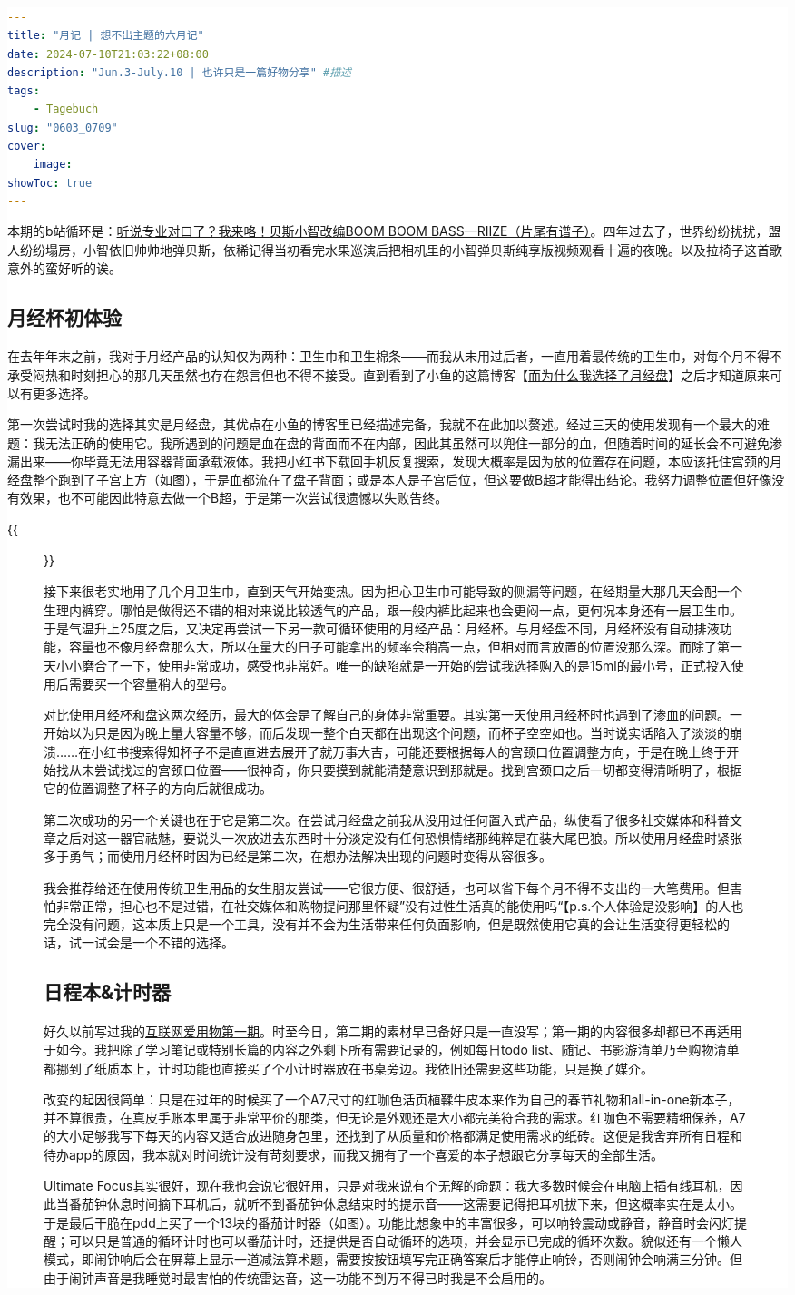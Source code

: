 ```yaml
---
title: "月记 | 想不出主题的六月记"
date: 2024-07-10T21:03:22+08:00
description: "Jun.3-July.10 | 也许只是一篇好物分享" #描述
tags: 
    - Tagebuch
slug: "0603_0709"
cover:
    image: 
showToc: true
---
```

本期的b站循环是：[听说专业对口了？我来咯！贝斯小智改编BOOM BOOM BASS—RIIZE（片尾有谱子）](https://www.bilibili.com/video/BV1nE421N7T4)。四年过去了，世界纷纷扰扰，盟人纷纷塌房，小智依旧帅帅地弹贝斯，依稀记得当初看完水果巡演后把相机里的小智弹贝斯纯享版视频观看十遍的夜晚。以及拉椅子这首歌意外的蛮好听的诶。

## 月经杯初体验
在去年年末之前，我对于月经产品的认知仅为两种：卫生巾和卫生棉条——而我从未用过后者，一直用着最传统的卫生巾，对每个月不得不承受闷热和时刻担心的那几天虽然也存在怨言但也不得不接受。直到看到了小鱼的这篇博客【[而为什么我选择了月经盘](https://gregueria.icu/posts/disc/)】之后才知道原来可以有更多选择。

第一次尝试时我的选择其实是月经盘，其优点在小鱼的博客里已经描述完备，我就不在此加以赘述。经过三天的使用发现有一个最大的难题：我无法正确的使用它。我所遇到的问题是血在盘的背面而不在内部，因此其虽然可以兜住一部分的血，但随着时间的延长会不可避免渗漏出来——你毕竟无法用容器背面承载液体。我把小红书下载回手机反复搜索，发现大概率是因为放的位置存在问题，本应该托住宫颈的月经盘整个跑到了子宫上方（如图），于是血都流在了盘子背面；或是本人是子宫后位，但这要做B超才能得出结论。我努力调整位置但好像没有效果，也不可能因此特意去做一个B超，于是第一次尝试很遗憾以失败告终。
 
{{<figure src="IMG_3395.webp#center" caption="" width="300px">}}

接下来很老实地用了几个月卫生巾，直到天气开始变热。因为担心卫生巾可能导致的侧漏等问题，在经期量大那几天会配一个生理内裤穿。哪怕是做得还不错的相对来说比较透气的产品，跟一般内裤比起来也会更闷一点，更何况本身还有一层卫生巾。于是气温升上25度之后，又决定再尝试一下另一款可循环使用的月经产品：月经杯。与月经盘不同，月经杯没有自动排液功能，容量也不像月经盘那么大，所以在量大的日子可能拿出的频率会稍高一点，但相对而言放置的位置没那么深。而除了第一天小小磨合了一下，使用非常成功，感受也非常好。唯一的缺陷就是一开始的尝试我选择购入的是15ml的最小号，正式投入使用后需要买一个容量稍大的型号。

对比使用月经杯和盘这两次经历，最大的体会是了解自己的身体非常重要。其实第一天使用月经杯时也遇到了渗血的问题。一开始以为只是因为晚上量大容量不够，而后发现一整个白天都在出现这个问题，而杯子空空如也。当时说实话陷入了淡淡的崩溃……在小红书搜索得知杯子不是直直进去展开了就万事大吉，可能还要根据每人的宫颈口位置调整方向，于是在晚上终于开始找从未尝试找过的宫颈口位置——很神奇，你只要摸到就能清楚意识到那就是。找到宫颈口之后一切都变得清晰明了，根据它的位置调整了杯子的方向后就很成功。

第二次成功的另一个关键也在于它是第二次。在尝试月经盘之前我从没用过任何置入式产品，纵使看了很多社交媒体和科普文章之后对这一器官祛魅，要说头一次放进去东西时十分淡定没有任何恐惧情绪那纯粹是在装大尾巴狼。所以使用月经盘时紧张多于勇气；而使用月经杯时因为已经是第二次，在想办法解决出现的问题时变得从容很多。

我会推荐给还在使用传统卫生用品的女生朋友尝试——它很方便、很舒适，也可以省下每个月不得不支出的一大笔费用。但害怕非常正常，担心也不是过错，在社交媒体和购物提问那里怀疑”没有过性生活真的能使用吗“【p.s.个人体验是没影响】的人也完全没有问题，这本质上只是一个工具，没有并不会为生活带来任何负面影响，但是既然使用它真的会让生活变得更轻松的话，试一试会是一个不错的选择。

## 日程本&计时器
好久以前写过我的[互联网爱用物第一期](https://graugris.icu/posts/2023/summe_3/)。时至今日，第二期的素材早已备好只是一直没写；第一期的内容很多却都已不再适用于如今。我把除了学习笔记或特别长篇的内容之外剩下所有需要记录的，例如每日todo list、随记、书影游清单乃至购物清单都挪到了纸质本上，计时功能也直接买了个小计时器放在书桌旁边。我依旧还需要这些功能，只是换了媒介。

改变的起因很简单：只是在过年的时候买了一个A7尺寸的红咖色活页植鞣牛皮本来作为自己的春节礼物和all-in-one新本子，并不算很贵，在真皮手账本里属于非常平价的那类，但无论是外观还是大小都完美符合我的需求。红咖色不需要精细保养，A7的大小足够我写下每天的内容又适合放进随身包里，还找到了从质量和价格都满足使用需求的纸砖。这便是我舍弃所有日程和待办app的原因，我本就对时间统计没有苛刻要求，而我又拥有了一个喜爱的本子想跟它分享每天的全部生活。

Ultimate Focus其实很好，现在我也会说它很好用，只是对我来说有个无解的命题：我大多数时候会在电脑上插有线耳机，因此当番茄钟休息时间摘下耳机后，就听不到番茄钟休息结束时的提示音——这需要记得把耳机拔下来，但这概率实在是太小。于是最后干脆在pdd上买了一个13块的番茄计时器（如图）。功能比想象中的丰富很多，可以响铃震动或静音，静音时会闪灯提醒；可以只是普通的循环计时也可以番茄计时，还提供是否自动循环的选项，并会显示已完成的循环次数。貌似还有一个懒人模式，即闹钟响后会在屏幕上显示一道减法算术题，需要按按钮填写完正确答案后才能停止响铃，否则闹钟会响满三分钟。但由于闹钟声音是我睡觉时最害怕的传统雷达音，这一功能不到万不得已时我是不会启用的。
